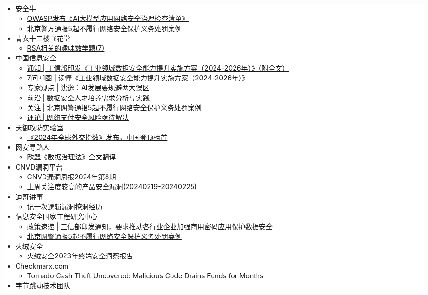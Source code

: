 - 安全牛
  - [OWASP发布《AI大模型应用网络安全治理检查清单》](https://mp.weixin.qq.com/s?__biz=MjM5Njc3NjM4MA==&mid=2651128158&idx=1&sn=a2d900aa54c601c5856c698db6c94244&chksm=bd15b18d8a62389bd4da05b4a817d9b2c7ac8bf5777d21c57cc377a219c32dfd7cdd82e22df6&scene=58&subscene=0#rd)
  - [北京警方通报5起不履行网络安全保护义务处罚案例](https://mp.weixin.qq.com/s?__biz=MjM5Njc3NjM4MA==&mid=2651128158&idx=2&sn=ce2cc1762fcda3e4c04b007f73fea6ab&chksm=bd15b18d8a62389bb0cdcad8f78f292224dbbc1eb47d7cb216061534ba1a3052abb544e55eb8&scene=58&subscene=0#rd)
- 青衣十三楼飞花堂
  - [RSA相关的趣味数学题(7)](https://mp.weixin.qq.com/s?__biz=MzUzMjQyMDE3Ng==&mid=2247487181&idx=1&sn=40aa4edec9c247ecc4474ea473fc6ac0&chksm=fab2cdf2cdc544e4e2f23613a52de4b5b4b8137b7642a11215687d23839d82f333c053d14cd9&scene=58&subscene=0#rd)
- 中国信息安全
  - [通知 | 工信部印发《工业领域数据安全能力提升实施方案（2024-2026年）》（附全文）](https://mp.weixin.qq.com/s?__biz=MzA5MzE5MDAzOA==&mid=2664205599&idx=1&sn=1952c65967f53a8cce37f564c1a44a9a&chksm=8b598fe6bc2e06f0ed83b22b2afef09f498fc9923d10d1cd96efea3355eeff16515f2e7c5638&scene=58&subscene=0#rd)
  - [7问+1图 | 读懂《工业领域数据安全能力提升实施方案（2024-2026年）》](https://mp.weixin.qq.com/s?__biz=MzA5MzE5MDAzOA==&mid=2664205599&idx=2&sn=bf331431f81ee0e7ee8a90aa36555eb8&chksm=8b598fe6bc2e06f08a0a9cb4a7e3e6581c569b75eb9f6d0d3cd837087822bfae2b84fece2e7e&scene=58&subscene=0#rd)
  - [专家观点 | 沈逸：AI发展要规避两大误区](https://mp.weixin.qq.com/s?__biz=MzA5MzE5MDAzOA==&mid=2664205599&idx=3&sn=510c522b04730b2e81c46d0e9ac7e880&chksm=8b598fe6bc2e06f06f5c7baeeb3fb63650246263c27a0ec069116bb76b6bb990947b77a9a367&scene=58&subscene=0#rd)
  - [前沿 | 数据安全人才培养需求分析与实践](https://mp.weixin.qq.com/s?__biz=MzA5MzE5MDAzOA==&mid=2664205599&idx=4&sn=a6d9c40aa7a23aefef33da126fa8727f&chksm=8b598fe6bc2e06f013b59f261a0574c37272cbe621b1bf135b8936c11547527c529094708ddd&scene=58&subscene=0#rd)
  - [关注 | 北京网警通报5起不履行网络安全保护义务处罚案例](https://mp.weixin.qq.com/s?__biz=MzA5MzE5MDAzOA==&mid=2664205599&idx=5&sn=d498bac751886f7a2fdc3f4a287916b4&chksm=8b598fe6bc2e06f037ed6ecfe88652e9adf0f046169fdc3809d7ea8c39bc43f5cd2d6f409467&scene=58&subscene=0#rd)
  - [评论 | 网络支付安全风险亟待解决](https://mp.weixin.qq.com/s?__biz=MzA5MzE5MDAzOA==&mid=2664205599&idx=6&sn=2636e666a74587cef2113a7d822376c5&chksm=8b598fe6bc2e06f04ea800ec39a26923a1b0c637e8191abc9d4b02ee53b276420cd2182c754d&scene=58&subscene=0#rd)
- 天御攻防实验室
  - [《2024年全球外交指数》发布，中国登顶榜首](https://mp.weixin.qq.com/s?__biz=MzU0MzgyMzM2Nw==&mid=2247485419&idx=1&sn=701385cab8382c1317929e7df3865af2&chksm=fb04c483cc734d95c961d7c9602dc16ee336eeacccf4ac1fc57c740982afdb9697c609ea64a7&scene=58&subscene=0#rd)
- 网安寻路人
  - [欧盟《数据治理法》全文翻译](https://mp.weixin.qq.com/s?__biz=MzIxODM0NDU4MQ==&mid=2247501500&idx=1&sn=d5d7090629cac3d68f6ec336642f5038&chksm=97e97b56a09ef24088e685f77a134a55d9f2d94edcbb97dc85e9956e58ac22557689b7521152&scene=58&subscene=0#rd)
- CNVD漏洞平台
  - [CNVD漏洞周报2024年第8期](https://mp.weixin.qq.com/s?__biz=MzU3ODM2NTg2Mg==&mid=2247494454&idx=1&sn=75b4a10b224fe51a786b909ac6d6fba6&chksm=fd74dbffca0352e9b7416fb9e91e5e7514a4df75efc40d3be50e95796746324e5506dda28140&scene=58&subscene=0#rd)
  - [上周关注度较高的产品安全漏洞(20240219-20240225)](https://mp.weixin.qq.com/s?__biz=MzU3ODM2NTg2Mg==&mid=2247494454&idx=2&sn=a4d3f067c3eb9c32a5da7f88aba9a286&chksm=fd74dbffca0352e958e8c020f9f59df5840aee4264d392cb5d110cc32a6d739fe1e6554af425&scene=58&subscene=0#rd)
- 迪哥讲事
  - [记一次逻辑漏洞挖洞经历](https://mp.weixin.qq.com/s?__biz=MzIzMTIzNTM0MA==&mid=2247493641&idx=1&sn=68f9abb2511ce601470f44d299c35092&chksm=e8a5e26adfd26b7c63cedbb7292d0e6c82c7f58666b7a89847d335fb176c91037c36318eb228&scene=58&subscene=0#rd)
- 信息安全国家工程研究中心
  - [政策速递 | 工信部印发通知，要求推动各行业企业加强商用密码应用保护数据安全](https://mp.weixin.qq.com/s?__biz=MzU5OTQ0NzY3Ng==&mid=2247496054&idx=1&sn=9e39fc9b1346de630be94ebc05c9e975&chksm=feb67065c9c1f973b7b3b6d4d698d36367630ad78b2f4560bffd144741aceecff9613f968652&scene=58&subscene=0#rd)
  - [北京网警通报5起不履行网络安全保护义务处罚案例](https://mp.weixin.qq.com/s?__biz=MzU5OTQ0NzY3Ng==&mid=2247496054&idx=2&sn=a902cf25f51c28d335dbaa6b57e8443f&chksm=feb67065c9c1f97337aa95c5f776f23d27f50248fcb5a546bf74a48d57960270b36ed59c00c2&scene=58&subscene=0#rd)
- 火绒安全
  - [火绒安全2023年终端安全洞察报告](https://mp.weixin.qq.com/s?__biz=MzI3NjYzMDM1Mg==&mid=2247517625&idx=1&sn=6f8c549f1d10b35371c40e3188096506&chksm=eb705b86dc07d290007e8ab7507d3f30bc00b489c33c8113436aa15c57adb1eef787329f6df1&scene=58&subscene=0#rd)
- Checkmarx.com
  - [Tornado Cash Theft Uncovered: Malicious Code Drains Funds for Months](https://checkmarx.com/blog/tornado-cash-theft-uncovered-malicious-code-drains-funds-for-months/)
- 字节跳动技术团队